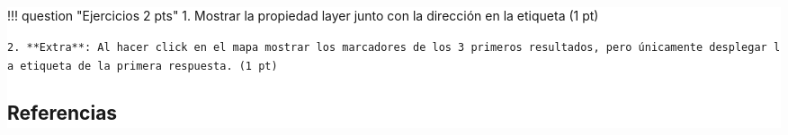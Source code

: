 !!! question "Ejercicios 2 pts"
	1. Mostrar la propiedad layer junto con la dirección en la etiqueta (1 pt)

    2. **Extra**: Al hacer click en el mapa mostrar los marcadores de los 3 primeros resultados, pero únicamente desplegar la etiqueta de la primera respuesta. (1 pt) 

## Referencias

[^1]: http://leafletjs.com/
[^2]: https://github.com/OpenICGC/leaflet-geocodericgc-plugin

